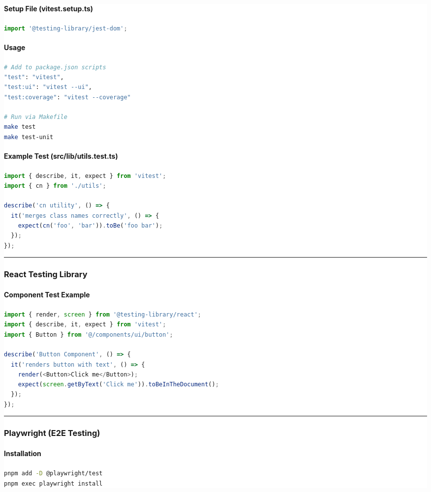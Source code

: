 #### Setup File (vitest.setup.ts)
```typescript
import '@testing-library/jest-dom';
```

#### Usage
```bash
# Add to package.json scripts
"test": "vitest",
"test:ui": "vitest --ui",
"test:coverage": "vitest --coverage"

# Run via Makefile
make test
make test-unit
```

#### Example Test (src/lib/utils.test.ts)
```typescript
import { describe, it, expect } from 'vitest';
import { cn } from './utils';

describe('cn utility', () => {
  it('merges class names correctly', () => {
    expect(cn('foo', 'bar')).toBe('foo bar');
  });
});
```

---

### React Testing Library

#### Component Test Example
```typescript
import { render, screen } from '@testing-library/react';
import { describe, it, expect } from 'vitest';
import { Button } from '@/components/ui/button';

describe('Button Component', () => {
  it('renders button with text', () => {
    render(<Button>Click me</Button>);
    expect(screen.getByText('Click me')).toBeInTheDocument();
  });
});
```

---

### Playwright (E2E Testing)

#### Installation
```bash
pnpm add -D @playwright/test
pnpm exec playwright install
```
